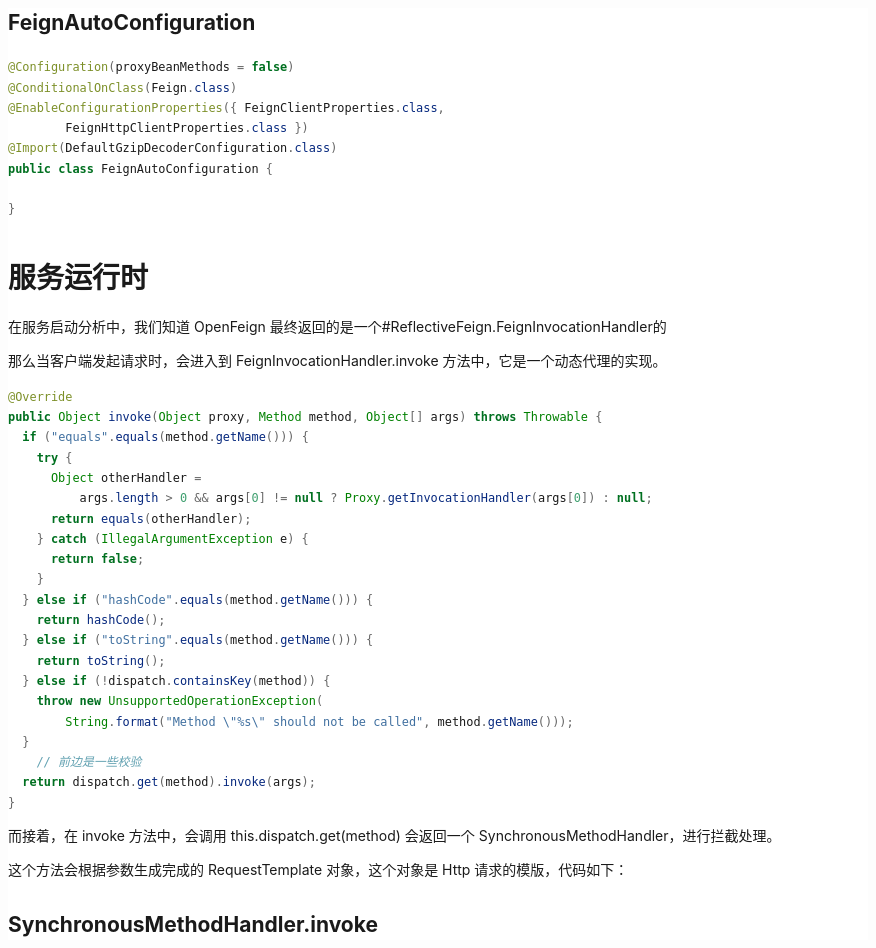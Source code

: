 

## FeignAutoConfiguration

~~~java
@Configuration(proxyBeanMethods = false)
@ConditionalOnClass(Feign.class)
@EnableConfigurationProperties({ FeignClientProperties.class,
		FeignHttpClientProperties.class })
@Import(DefaultGzipDecoderConfiguration.class)
public class FeignAutoConfiguration {
  
}
~~~





# 服务运行时

在服务启动分析中，我们知道 OpenFeign 最终返回的是一个#ReflectiveFeign.FeignInvocationHandler的

那么当客户端发起请求时，会进入到 FeignInvocationHandler.invoke 方法中，它是一个动态代理的实现。

~~~java
@Override
public Object invoke(Object proxy, Method method, Object[] args) throws Throwable {
  if ("equals".equals(method.getName())) {
    try {
      Object otherHandler =
          args.length > 0 && args[0] != null ? Proxy.getInvocationHandler(args[0]) : null;
      return equals(otherHandler);
    } catch (IllegalArgumentException e) {
      return false;
    }
  } else if ("hashCode".equals(method.getName())) {
    return hashCode();
  } else if ("toString".equals(method.getName())) {
    return toString();
  } else if (!dispatch.containsKey(method)) {
    throw new UnsupportedOperationException(
        String.format("Method \"%s\" should not be called", method.getName()));
  }
	// 前边是一些校验
  return dispatch.get(method).invoke(args);
}
~~~

而接着，在 invoke 方法中，会调用 this.dispatch.get(method) 会返回一个 SynchronousMethodHandler，进行拦截处理。

这个方法会根据参数生成完成的 RequestTemplate 对象，这个对象是 Http 请求的模版，代码如下：



## **SynchronousMethodHandler.invoke**
